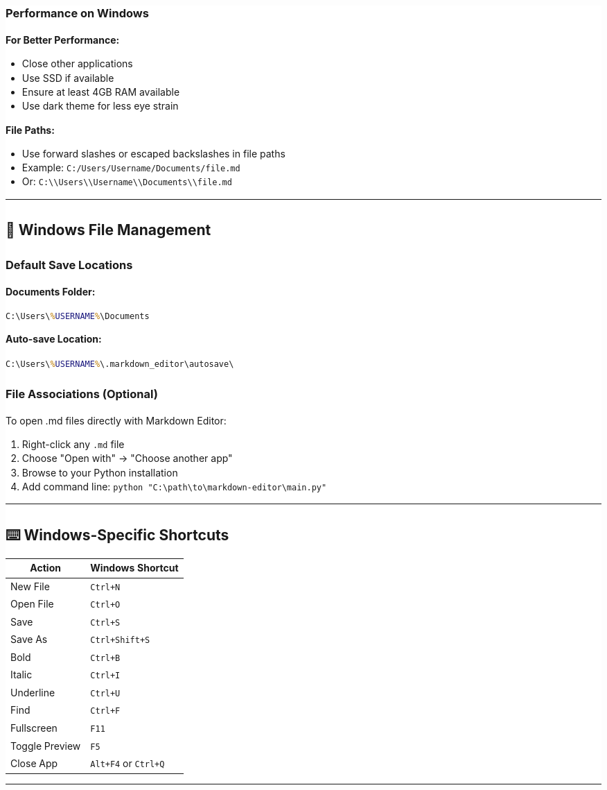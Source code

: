 ### Performance on Windows

**For Better Performance:**
- Close other applications
- Use SSD if available
- Ensure at least 4GB RAM available
- Use dark theme for less eye strain

**File Paths:**
- Use forward slashes or escaped backslashes in file paths
- Example: `C:/Users/Username/Documents/file.md`
- Or: `C:\\Users\\Username\\Documents\\file.md`

---

## 📂 Windows File Management

### Default Save Locations

**Documents Folder:**
```cmd
C:\Users\%USERNAME%\Documents
```

**Auto-save Location:**
```cmd
C:\Users\%USERNAME%\.markdown_editor\autosave\
```

### File Associations (Optional)

To open .md files directly with Markdown Editor:

1. Right-click any `.md` file
2. Choose "Open with" → "Choose another app"
3. Browse to your Python installation
4. Add command line: `python "C:\path\to\markdown-editor\main.py"`

---

## ⌨️ Windows-Specific Shortcuts

| Action | Windows Shortcut |
|--------|------------------|
| New File | `Ctrl+N` |
| Open File | `Ctrl+O` |
| Save | `Ctrl+S` |
| Save As | `Ctrl+Shift+S` |
| Bold | `Ctrl+B` |
| Italic | `Ctrl+I` |
| Underline | `Ctrl+U` |
| Find | `Ctrl+F` |
| Fullscreen | `F11` |
| Toggle Preview | `F5` |
| Close App | `Alt+F4` or `Ctrl+Q` |

---
